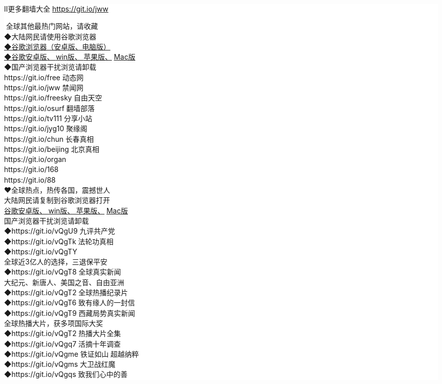 II更多翻墙大全 https://git.io/jww<br/>
 </tr>
  <tr>
  <td align=left>全球其他最热门网站，请收藏<br/>
◆大陆网民请使用谷歌浏览器<br/>
<a href="https://s3.amazonaws.com/ogate/oGate.htm?ogTool&from=wnel">◆谷歌浏览器（安卓版、电脑版）</a><br/> 
<a href="https://chrome.cn.uptodown.com/android">◆谷歌安卓版、 </a>
<a href="https://google-chrome.cn.uptodown.com/windows">win版、 </a>
<a href="https://chrome.cn.uptodown.com/iphone">苹果版、</a>
<a href="https://google-chrome.cn.uptodown.com/mac">Mac版</a><br/>
◆国产浏览器干扰浏览请卸载<br/>
https://git.io/free 动态网<br/>
https://git.io/jww 禁闻网<br/>
https://git.io/freesky 自由天空<br/>
https://git.io/osurf 翻墙部落<br/>
https://git.io/tv111 分享小站<br/>
https://git.io/jyg10 聚缘阁<br/>
https://git.io/chun 长春真相<br/>
https://git.io/beijing 北京真相<br/>
https://git.io/organ<br/>
https://git.io/168<br/>
https://git.io/88<br/>
  </tr>
  <tr>
<td align=left>❤全球热点，热传各国，震撼世人<br/>
大陆网民请复制到谷歌浏览器打开<br/>
<a href="https://chrome.cn.uptodown.com/android">谷歌安卓版、 </a>
<a href="https://google-chrome.cn.uptodown.com/windows">win版、 </a>
<a href="https://chrome.cn.uptodown.com/iphone">苹果版、</a>
<a href="https://google-chrome.cn.uptodown.com/mac">Mac版</a><br/>
国产浏览器干扰浏览请卸载<br/>
◆https://git.io/vQgU9 九评共产党<br/>
◆https://git.io/vQgTk 法轮功真相<br/> 
◆https://git.io/vQgTY <br/>
全球近3亿人的选择，三退保平安<br/> 
◆https://git.io/vQgT8 全球真实新闻<br/> 
大纪元、新唐人、美国之音、自由亚洲<br/>
◆https://git.io/vQgT2 全球热播纪录片<br/> 
◆https://git.io/vQgT6 致有缘人的一封信<br/>
◆https://git.io/vQgT9 西藏局势真实新闻<br/>
全球热播大片，获多项国际大奖<br/>
◆https://git.io/vQgT2 热播大片全集<br/>
◆https://git.io/vQgq7 活摘十年调查<br/>
◆https://git.io/vQgme 铁证如山 超越纳粹<br/>
◆https://git.io/vQgms 大卫战红魔<br/>
◆https://git.io/vQgqs 致我们心中的善<br/>
</tr>
<tr>
</table>
